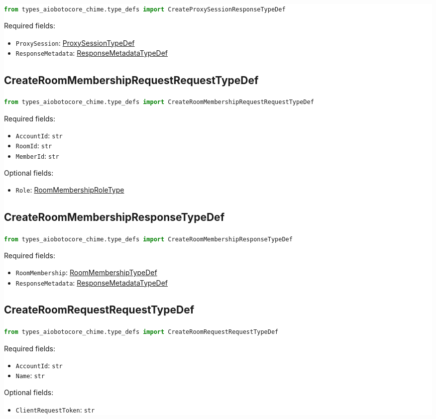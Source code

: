 ```python
from types_aiobotocore_chime.type_defs import CreateProxySessionResponseTypeDef
```

Required fields:

- `ProxySession`: [ProxySessionTypeDef](./type_defs.md#proxysessiontypedef)
- `ResponseMetadata`:
  [ResponseMetadataTypeDef](./type_defs.md#responsemetadatatypedef)

<a id="createroommembershiprequestrequesttypedef"></a>

## CreateRoomMembershipRequestRequestTypeDef

```python
from types_aiobotocore_chime.type_defs import CreateRoomMembershipRequestRequestTypeDef
```

Required fields:

- `AccountId`: `str`
- `RoomId`: `str`
- `MemberId`: `str`

Optional fields:

- `Role`: [RoomMembershipRoleType](./literals.md#roommembershiproletype)

<a id="createroommembershipresponsetypedef"></a>

## CreateRoomMembershipResponseTypeDef

```python
from types_aiobotocore_chime.type_defs import CreateRoomMembershipResponseTypeDef
```

Required fields:

- `RoomMembership`:
  [RoomMembershipTypeDef](./type_defs.md#roommembershiptypedef)
- `ResponseMetadata`:
  [ResponseMetadataTypeDef](./type_defs.md#responsemetadatatypedef)

<a id="createroomrequestrequesttypedef"></a>

## CreateRoomRequestRequestTypeDef

```python
from types_aiobotocore_chime.type_defs import CreateRoomRequestRequestTypeDef
```

Required fields:

- `AccountId`: `str`
- `Name`: `str`

Optional fields:

- `ClientRequestToken`: `str`
